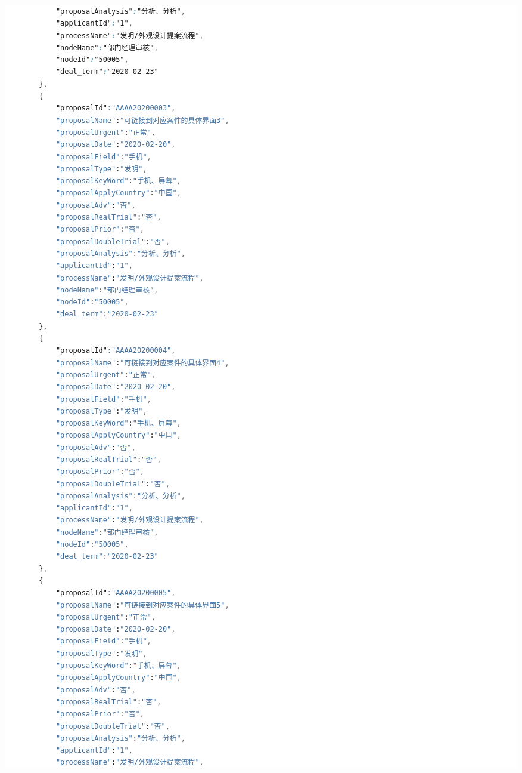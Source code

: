 ```css
            "proposalAnalysis":"分析、分析",
            "applicantId":"1",
			"processName":"发明/外观设计提案流程",
          	"nodeName":"部门经理审核",
          	"nodeId":"50005",
            "deal_term":"2020-02-23" 
        },
        {
            "proposalId":"AAAA20200003",
          	"proposalName":"可链接到对应案件的具体界面3",
            "proposalUrgent":"正常",
            "proposalDate":"2020-02-20",
            "proposalField":"手机",
            "proposalType":"发明",
            "proposalKeyWord":"手机、屏幕",
            "proposalApplyCountry":"中国",
            "proposalAdv":"否",
            "proposalRealTrial":"否",
            "proposalPrior":"否",
            "proposalDoubleTrial":"否",
            "proposalAnalysis":"分析、分析",
            "applicantId":"1",
			"processName":"发明/外观设计提案流程",
          	"nodeName":"部门经理审核",
          	"nodeId":"50005",
            "deal_term":"2020-02-23" 
        },
        {
            "proposalId":"AAAA20200004",
          	"proposalName":"可链接到对应案件的具体界面4",
            "proposalUrgent":"正常",
            "proposalDate":"2020-02-20",
            "proposalField":"手机",
            "proposalType":"发明",
            "proposalKeyWord":"手机、屏幕",
            "proposalApplyCountry":"中国",
            "proposalAdv":"否",
            "proposalRealTrial":"否",
            "proposalPrior":"否",
            "proposalDoubleTrial":"否",
            "proposalAnalysis":"分析、分析",
            "applicantId":"1",
			"processName":"发明/外观设计提案流程",
          	"nodeName":"部门经理审核",
          	"nodeId":"50005",
            "deal_term":"2020-02-23" 
        },
        {
            "proposalId":"AAAA20200005",
          	"proposalName":"可链接到对应案件的具体界面5",
            "proposalUrgent":"正常",
            "proposalDate":"2020-02-20",
            "proposalField":"手机",
            "proposalType":"发明",
            "proposalKeyWord":"手机、屏幕",
            "proposalApplyCountry":"中国",
            "proposalAdv":"否",
            "proposalRealTrial":"否",
            "proposalPrior":"否",
            "proposalDoubleTrial":"否",
            "proposalAnalysis":"分析、分析",
            "applicantId":"1",
			"processName":"发明/外观设计提案流程",
```